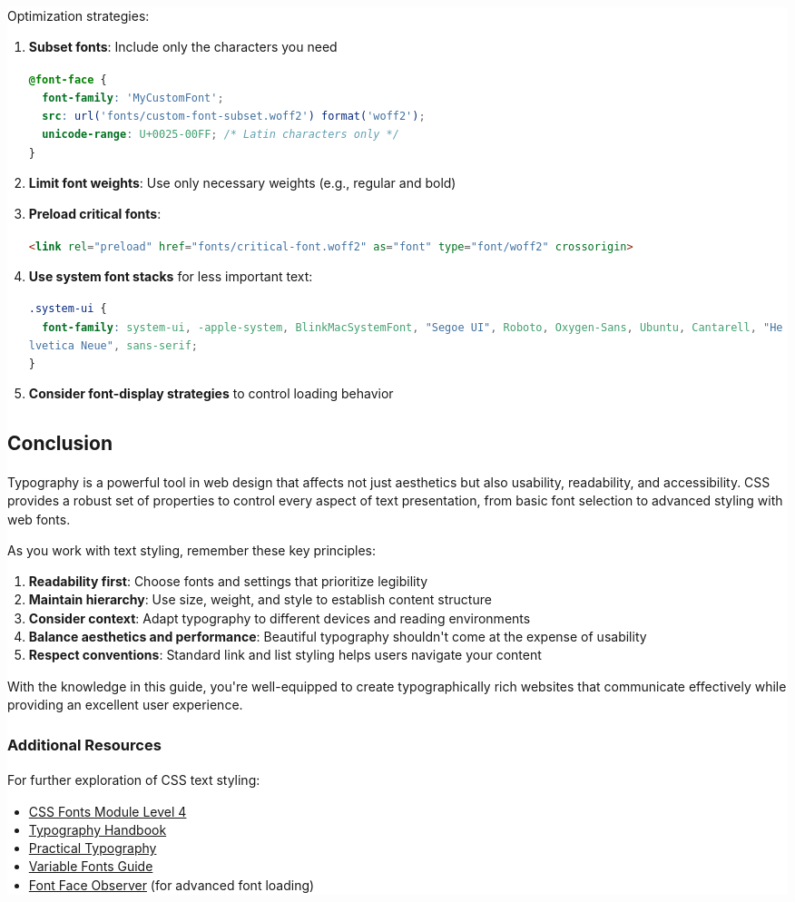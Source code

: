 Optimization strategies:

1. **Subset fonts**: Include only the characters you need
   ```css
   @font-face {
     font-family: 'MyCustomFont';
     src: url('fonts/custom-font-subset.woff2') format('woff2');
     unicode-range: U+0025-00FF; /* Latin characters only */
   }
   ```

2. **Limit font weights**: Use only necessary weights (e.g., regular and bold)

3. **Preload critical fonts**:
   ```html
   <link rel="preload" href="fonts/critical-font.woff2" as="font" type="font/woff2" crossorigin>
   ```

4. **Use system font stacks** for less important text:
   ```css
   .system-ui {
     font-family: system-ui, -apple-system, BlinkMacSystemFont, "Segoe UI", Roboto, Oxygen-Sans, Ubuntu, Cantarell, "Helvetica Neue", sans-serif;
   }
   ```

5. **Consider font-display strategies** to control loading behavior

## Conclusion

Typography is a powerful tool in web design that affects not just aesthetics but also usability, readability, and accessibility. CSS provides a robust set of properties to control every aspect of text presentation, from basic font selection to advanced styling with web fonts.

As you work with text styling, remember these key principles:

1. **Readability first**: Choose fonts and settings that prioritize legibility
2. **Maintain hierarchy**: Use size, weight, and style to establish content structure
3. **Consider context**: Adapt typography to different devices and reading environments
4. **Balance aesthetics and performance**: Beautiful typography shouldn't come at the expense of usability
5. **Respect conventions**: Standard link and list styling helps users navigate your content

With the knowledge in this guide, you're well-equipped to create typographically rich websites that communicate effectively while providing an excellent user experience.

### Additional Resources

For further exploration of CSS text styling:

- [CSS Fonts Module Level 4](https://www.w3.org/TR/css-fonts-4/)
- [Typography Handbook](https://typographyhandbook.com/)
- [Practical Typography](https://practicaltypography.com/)
- [Variable Fonts Guide](https://variablefonts.io/)
- [Font Face Observer](https://fontfaceobserver.com/) (for advanced font loading)
